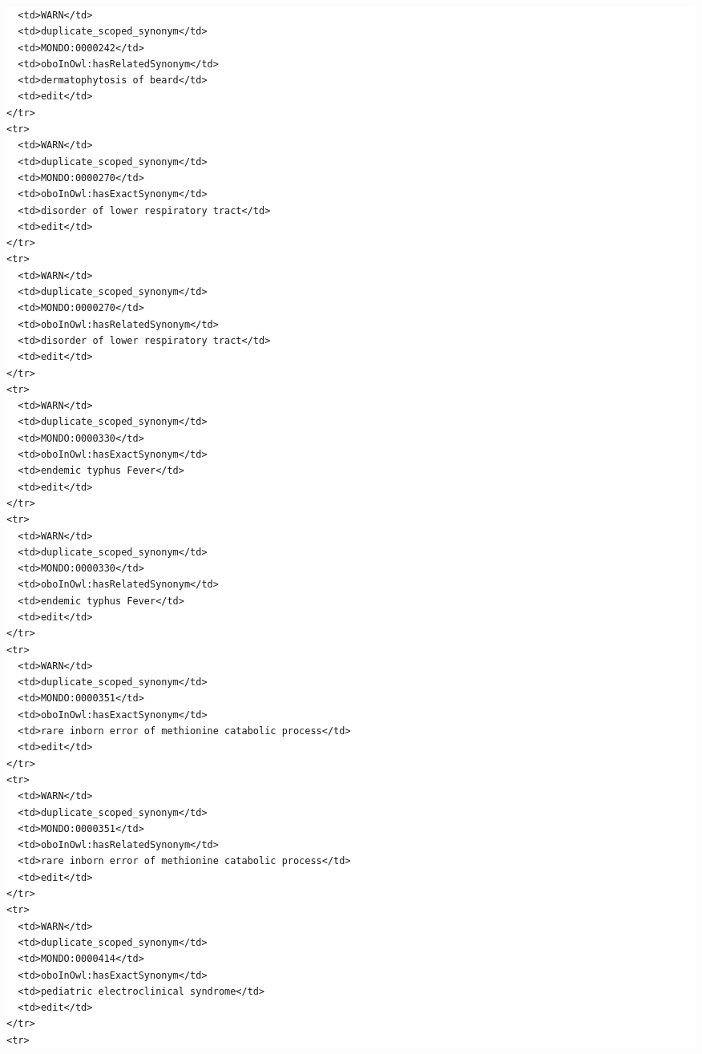       <td>WARN</td>
      <td>duplicate_scoped_synonym</td>
      <td>MONDO:0000242</td>
      <td>oboInOwl:hasRelatedSynonym</td>
      <td>dermatophytosis of beard</td>
      <td>edit</td>
    </tr>
    <tr>
      <td>WARN</td>
      <td>duplicate_scoped_synonym</td>
      <td>MONDO:0000270</td>
      <td>oboInOwl:hasExactSynonym</td>
      <td>disorder of lower respiratory tract</td>
      <td>edit</td>
    </tr>
    <tr>
      <td>WARN</td>
      <td>duplicate_scoped_synonym</td>
      <td>MONDO:0000270</td>
      <td>oboInOwl:hasRelatedSynonym</td>
      <td>disorder of lower respiratory tract</td>
      <td>edit</td>
    </tr>
    <tr>
      <td>WARN</td>
      <td>duplicate_scoped_synonym</td>
      <td>MONDO:0000330</td>
      <td>oboInOwl:hasExactSynonym</td>
      <td>endemic typhus Fever</td>
      <td>edit</td>
    </tr>
    <tr>
      <td>WARN</td>
      <td>duplicate_scoped_synonym</td>
      <td>MONDO:0000330</td>
      <td>oboInOwl:hasRelatedSynonym</td>
      <td>endemic typhus Fever</td>
      <td>edit</td>
    </tr>
    <tr>
      <td>WARN</td>
      <td>duplicate_scoped_synonym</td>
      <td>MONDO:0000351</td>
      <td>oboInOwl:hasExactSynonym</td>
      <td>rare inborn error of methionine catabolic process</td>
      <td>edit</td>
    </tr>
    <tr>
      <td>WARN</td>
      <td>duplicate_scoped_synonym</td>
      <td>MONDO:0000351</td>
      <td>oboInOwl:hasRelatedSynonym</td>
      <td>rare inborn error of methionine catabolic process</td>
      <td>edit</td>
    </tr>
    <tr>
      <td>WARN</td>
      <td>duplicate_scoped_synonym</td>
      <td>MONDO:0000414</td>
      <td>oboInOwl:hasExactSynonym</td>
      <td>pediatric electroclinical syndrome</td>
      <td>edit</td>
    </tr>
    <tr>